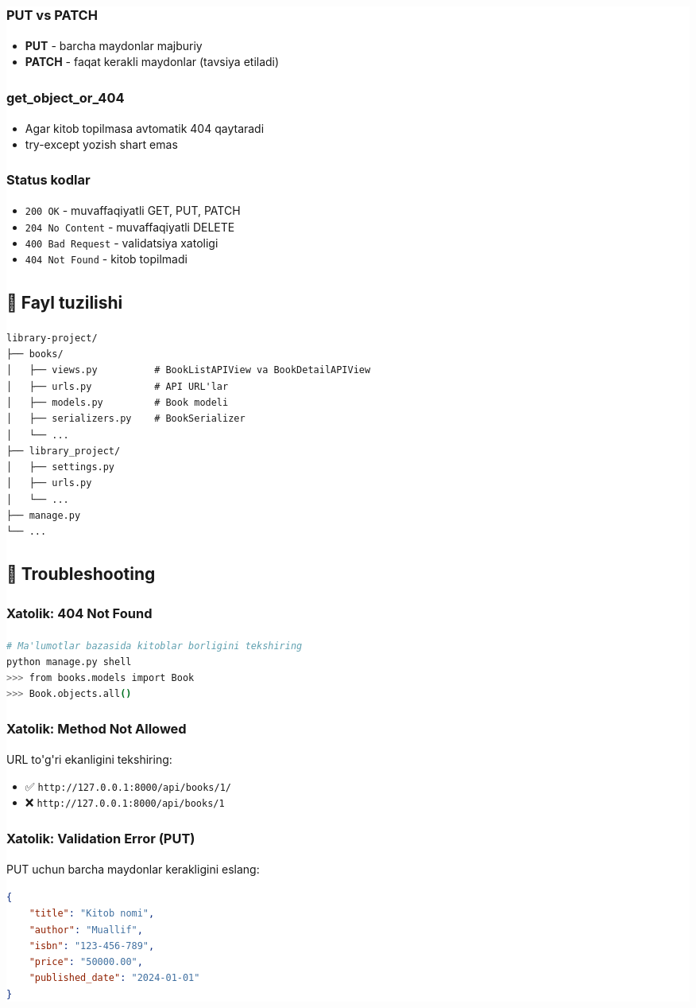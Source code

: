 ### PUT vs PATCH
- **PUT** - barcha maydonlar majburiy
- **PATCH** - faqat kerakli maydonlar (tavsiya etiladi)

### get_object_or_404
- Agar kitob topilmasa avtomatik 404 qaytaradi
- try-except yozish shart emas

### Status kodlar
- `200 OK` - muvaffaqiyatli GET, PUT, PATCH
- `204 No Content` - muvaffaqiyatli DELETE
- `400 Bad Request` - validatsiya xatoligi
- `404 Not Found` - kitob topilmadi

## 📁 Fayl tuzilishi

```
library-project/
├── books/
│   ├── views.py          # BookListAPIView va BookDetailAPIView
│   ├── urls.py           # API URL'lar
│   ├── models.py         # Book modeli
│   ├── serializers.py    # BookSerializer
│   └── ...
├── library_project/
│   ├── settings.py
│   ├── urls.py
│   └── ...
├── manage.py
└── ...
```

## 🔧 Troubleshooting

### Xatolik: 404 Not Found
```bash
# Ma'lumotlar bazasida kitoblar borligini tekshiring
python manage.py shell
>>> from books.models import Book
>>> Book.objects.all()
```

### Xatolik: Method Not Allowed
URL to'g'ri ekanligini tekshiring:
- ✅ `http://127.0.0.1:8000/api/books/1/`
- ❌ `http://127.0.0.1:8000/api/books/1`

### Xatolik: Validation Error (PUT)
PUT uchun barcha maydonlar kerakligini eslang:
```json
{
    "title": "Kitob nomi",
    "author": "Muallif",
    "isbn": "123-456-789",
    "price": "50000.00",
    "published_date": "2024-01-01"
}
```
